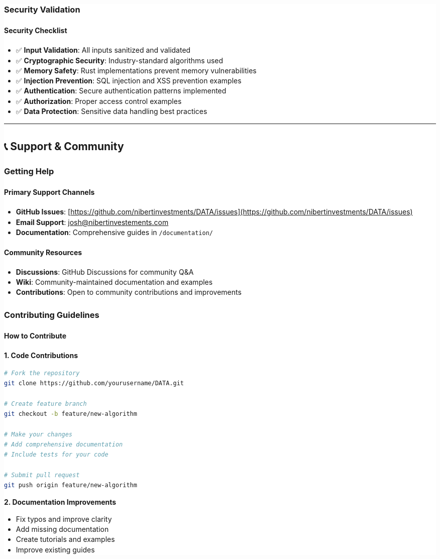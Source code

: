 ### Security Validation

#### Security Checklist
- ✅ **Input Validation**: All inputs sanitized and validated
- ✅ **Cryptographic Security**: Industry-standard algorithms used
- ✅ **Memory Safety**: Rust implementations prevent memory vulnerabilities
- ✅ **Injection Prevention**: SQL injection and XSS prevention examples
- ✅ **Authentication**: Secure authentication patterns implemented
- ✅ **Authorization**: Proper access control examples
- ✅ **Data Protection**: Sensitive data handling best practices

---

## 📞 Support & Community

### Getting Help

#### Primary Support Channels
- **GitHub Issues**: [https://github.com/nibertinvestments/DATA/issues](https://github.com/nibertinvestments/DATA/issues)
- **Email Support**: josh@nibertinvestements.com
- **Documentation**: Comprehensive guides in `/documentation/`

#### Community Resources
- **Discussions**: GitHub Discussions for community Q&A
- **Wiki**: Community-maintained documentation and examples
- **Contributions**: Open to community contributions and improvements

### Contributing Guidelines

#### How to Contribute

**1. Code Contributions**
```bash
# Fork the repository
git clone https://github.com/yourusername/DATA.git

# Create feature branch
git checkout -b feature/new-algorithm

# Make your changes
# Add comprehensive documentation
# Include tests for your code

# Submit pull request
git push origin feature/new-algorithm
```

**2. Documentation Improvements**
- Fix typos and improve clarity
- Add missing documentation
- Create tutorials and examples
- Improve existing guides
